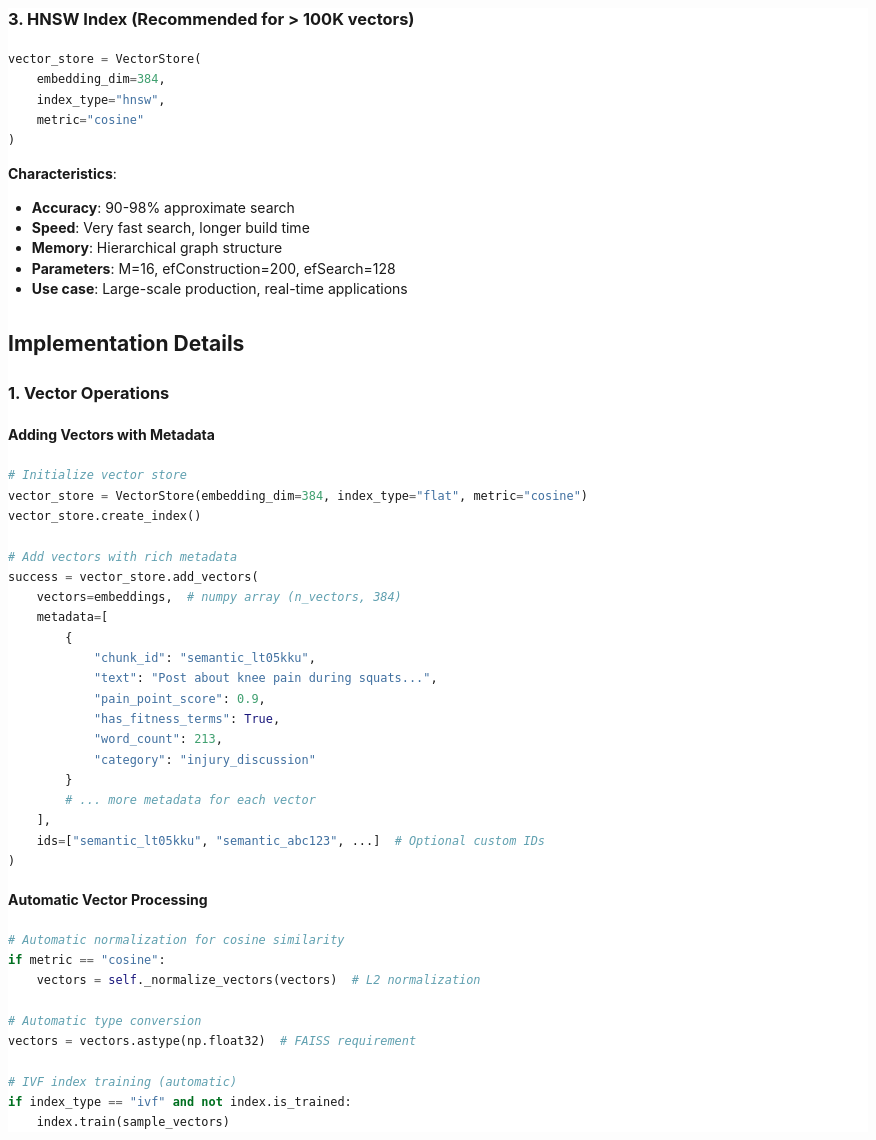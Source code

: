 ### **3. HNSW Index (Recommended for > 100K vectors)**
```python
vector_store = VectorStore(
    embedding_dim=384,
    index_type="hnsw",
    metric="cosine"
)
```
**Characteristics**:
- **Accuracy**: 90-98% approximate search
- **Speed**: Very fast search, longer build time
- **Memory**: Hierarchical graph structure
- **Parameters**: M=16, efConstruction=200, efSearch=128
- **Use case**: Large-scale production, real-time applications

## Implementation Details

### **1. Vector Operations**

#### **Adding Vectors with Metadata**
```python
# Initialize vector store
vector_store = VectorStore(embedding_dim=384, index_type="flat", metric="cosine")
vector_store.create_index()

# Add vectors with rich metadata
success = vector_store.add_vectors(
    vectors=embeddings,  # numpy array (n_vectors, 384)
    metadata=[
        {
            "chunk_id": "semantic_lt05kku",
            "text": "Post about knee pain during squats...",
            "pain_point_score": 0.9,
            "has_fitness_terms": True,
            "word_count": 213,
            "category": "injury_discussion"
        }
        # ... more metadata for each vector
    ],
    ids=["semantic_lt05kku", "semantic_abc123", ...]  # Optional custom IDs
)
```

#### **Automatic Vector Processing**
```python
# Automatic normalization for cosine similarity
if metric == "cosine":
    vectors = self._normalize_vectors(vectors)  # L2 normalization

# Automatic type conversion
vectors = vectors.astype(np.float32)  # FAISS requirement

# IVF index training (automatic)
if index_type == "ivf" and not index.is_trained:
    index.train(sample_vectors)
```
